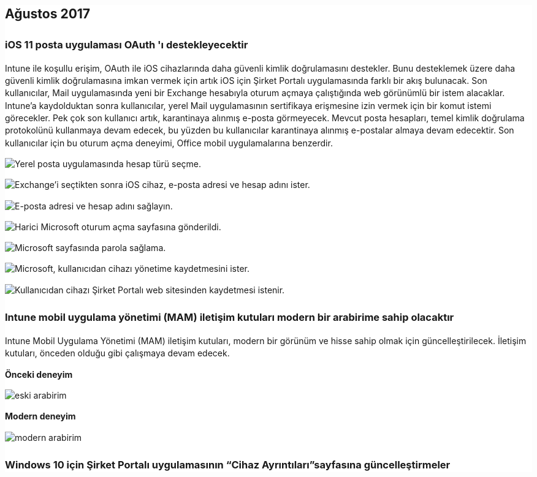 
## <a name="august-2017"></a>Ağustos 2017

### <a name="ios-11-mail-app-will-support-oauth----1196951---"></a>iOS 11 posta uygulaması OAuth 'ı destekleyecektir 

Intune ile koşullu erişim, OAuth ile iOS cihazlarında daha güvenli kimlik doğrulamasını destekler. Bunu desteklemek üzere daha güvenli kimlik doğrulamasına imkan vermek için artık iOS için Şirket Portalı uygulamasında farklı bir akış bulunacak. Son kullanıcılar, Mail uygulamasında yeni bir Exchange hesabıyla oturum açmaya çalıştığında web görünümlü bir istem alacaklar. Intune’a kaydolduktan sonra kullanıcılar, yerel Mail uygulamasının sertifikaya erişmesine izin vermek için bir komut istemi görecekler. Pek çok son kullanıcı artık, karantinaya alınmış e-posta görmeyecek. Mevcut posta hesapları, temel kimlik doğrulama protokolünü kullanmaya devam edecek, bu yüzden bu kullanıcılar karantinaya alınmış e-postalar almaya devam edecektir. Son kullanıcılar için bu oturum açma deneyimi, Office mobil uygulamalarına benzerdir.

![Yerel posta uygulamasında hesap türü seçme.](./media/ios-11-ca-email-after-1708-01.png)

![Exchange’i seçtikten sonra iOS cihaz, e-posta adresi ve hesap adını ister.](./media/ios-11-ca-email-after-1708-02.png)

![E-posta adresi ve hesap adını sağlayın.](./media/ios-11-ca-email-after-1708-03.png)

![Harici Microsoft oturum açma sayfasına gönderildi.](./media/ios-11-ca-email-after-1708-04.png)

![Microsoft sayfasında parola sağlama.](./media/ios-11-ca-email-after-1708-05.png)

![Microsoft, kullanıcıdan cihazı yönetime kaydetmesini ister.](./media/ios-11-ca-email-after-1708-06.png)

![Kullanıcıdan cihazı Şirket Portalı web sitesinden kaydetmesi istenir.](./media/ios-11-ca-email-after-1708-07.png)



### <a name="intune-mobile-application-management-mam-dialog-boxes-will-have-a-modern-interface----1199015---"></a>Intune mobil uygulama yönetimi (MAM) iletişim kutuları modern bir arabirime sahip olacaktır 

Intune Mobil Uygulama Yönetimi (MAM) iletişim kutuları, modern bir görünüm ve hisse sahip olmak için güncelleştirilecek. İletişim kutuları, önceden olduğu gibi çalışmaya devam edecek.

**Önceki deneyim**

![eski arabirim](./media/NewUI_Old_AttachFileHandler.jpg)

**Modern deneyim**

![modern arabirim](./media/NewUI_Modern_AttachFileHandler.jpg)


### <a name="updates-to-the-device-details-page-on-the-company-portal-app-for-windows-10----1287448---"></a>Windows 10 için Şirket Portalı uygulamasının “Cihaz Ayrıntıları”sayfasına güncelleştirmeler 
